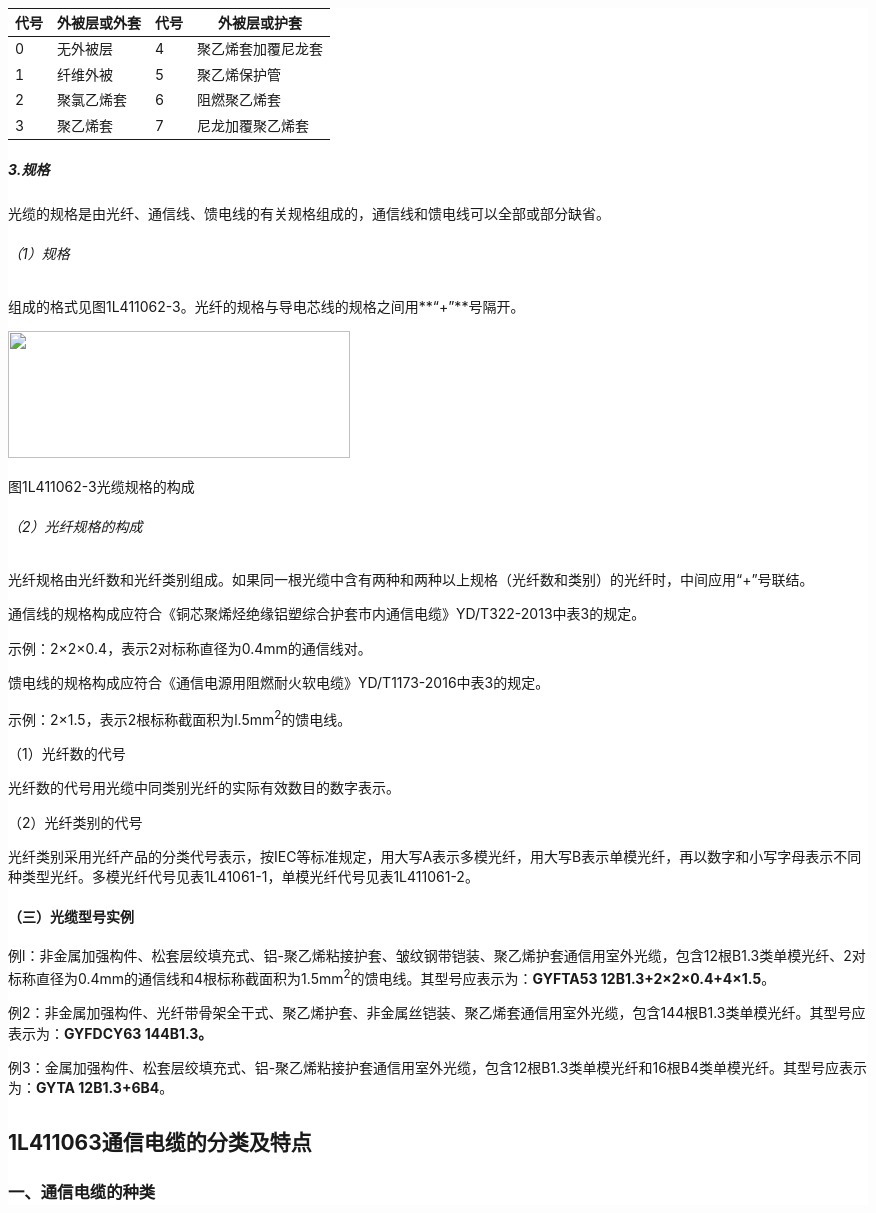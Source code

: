 | 代号 | 外被层或外套 | 代号 | 外被层或护套       |
|------|--------------|------|--------------------|
| 0    | 无外被层     | 4    | 聚乙烯套加覆尼龙套 |
| 1    | 纤维外被     | 5    | 聚乙烯保护管       |
| 2    | 聚氯乙烯套   | 6    | 阻燃聚乙烯套       |
| 3    | 聚乙烯套     | 7    | 尼龙加覆聚乙烯套   |

##### 3.规格

光缆的规格是由光纤、通信线、馈电线的有关规格组成的，通信线和馈电线可以全部或部分缺省。

###### （1）规格

组成的格式见图1L411062-3。光纤的规格与导电芯线的规格之间用**“+”**号隔开。

<img src="https://constructorl1.gitee.io/c1l400000.images/image30.png" style="width:3.5625in;height:1.32292in" />

图1L411062-3光缆规格的构成

###### （2）光纤规格的构成

光纤规格由光纤数和光纤类别组成。如果同一根光缆中含有两种和两种以上规格（光纤数和类别）的光纤时，中间应用“+”号联结。

通信线的规格构成应符合《铜芯聚烯烃绝缘铝塑综合护套市内通信电缆》YD/T322-2013中表3的规定。

示例：2×2×0.4，表示2对标称直径为0.4mm的通信线对。

馈电线的规格构成应符合《通信电源用阻燃耐火软电缆》YD/T1173-2016中表3的规定。

示例：2×1.5，表示2根标称截面积为l.5mm<sup>2</sup>的馈电线。

（1）光纤数的代号

光纤数的代号用光缆中同类别光纤的实际有效数目的数字表示。

（2）光纤类别的代号

光纤类别采用光纤产品的分类代号表示，按IEC等标准规定，用大写A表示多模光纤，用大写B表示单模光纤，再以数字和小写字母表示不同种类型光纤。多模光纤代号见表1L41061-1，单模光纤代号见表1L411061-2。

#### （三）光缆型号实例

例l：非金属加强构件、松套层绞填充式、铝-聚乙烯粘接护套、皱纹钢带铠装、聚乙烯护套通信用室外光缆，包含12根B1.3类单模光纤、2对标称直径为0.4mm的通信线和4根标称截面积为1.5mm<sup>2</sup>的馈电线。其型号应表示为：**GYFTA53
12B1.3+2×2×0.4+4×1.5**。

例2：非金属加强构件、光纤带骨架全干式、聚乙烯护套、非金属丝铠装、聚乙烯套通信用室外光缆，包含144根B1.3类单模光纤。其型号应表示为：**GYFDCY63
144B1.3。**

例3：金属加强构件、松套层绞填充式、铝-聚乙烯粘接护套通信用室外光缆，包含12根B1.3类单模光纤和16根B4类单模光纤。其型号应表示为：**GYTA
12B1.3+6B4**。

1L411063通信电缆的分类及特点
----------------------------

### 一、通信电缆的种类
